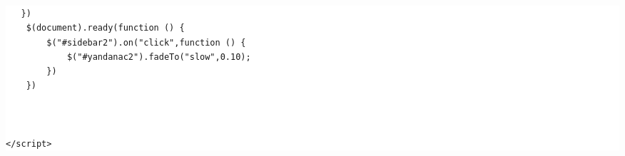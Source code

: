        })
        $(document).ready(function () {
            $("#sidebar2").on("click",function () {
                $("#yandanac2").fadeTo("slow",0.10);
            })
        })



    </script>
  </body>
</html>
